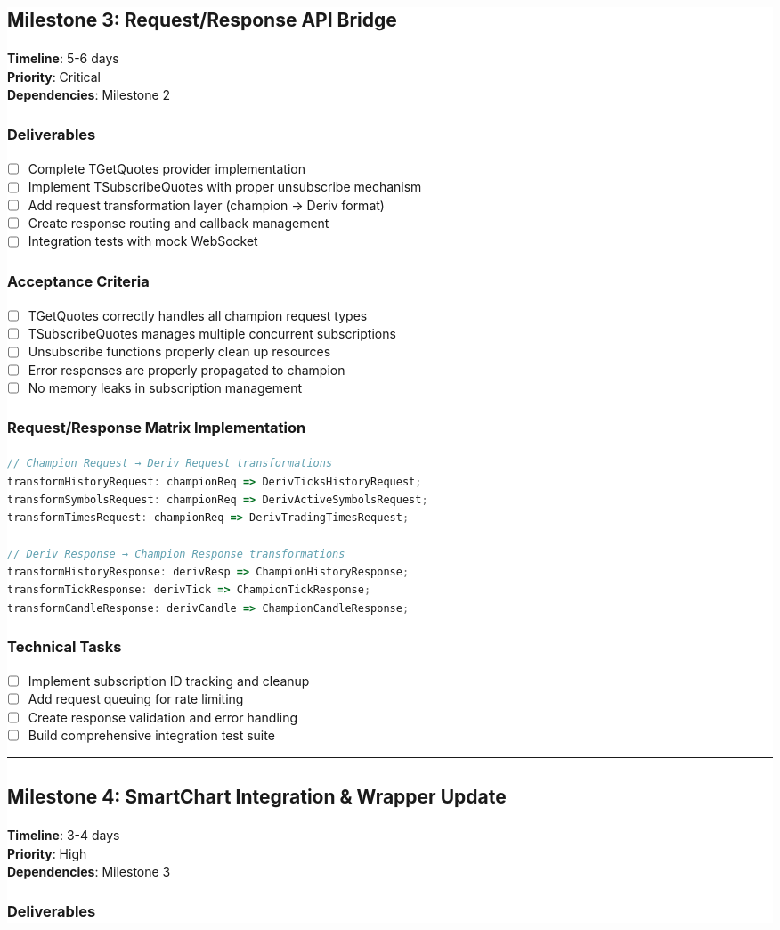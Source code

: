 ## Milestone 3: Request/Response API Bridge

**Timeline**: 5-6 days  
**Priority**: Critical  
**Dependencies**: Milestone 2

### Deliverables

- [ ] Complete TGetQuotes provider implementation
- [ ] Implement TSubscribeQuotes with proper unsubscribe mechanism
- [ ] Add request transformation layer (champion → Deriv format)
- [ ] Create response routing and callback management
- [ ] Integration tests with mock WebSocket

### Acceptance Criteria

- [ ] TGetQuotes correctly handles all champion request types
- [ ] TSubscribeQuotes manages multiple concurrent subscriptions
- [ ] Unsubscribe functions properly clean up resources
- [ ] Error responses are properly propagated to champion
- [ ] No memory leaks in subscription management

### Request/Response Matrix Implementation

```typescript
// Champion Request → Deriv Request transformations
transformHistoryRequest: championReq => DerivTicksHistoryRequest;
transformSymbolsRequest: championReq => DerivActiveSymbolsRequest;
transformTimesRequest: championReq => DerivTradingTimesRequest;

// Deriv Response → Champion Response transformations
transformHistoryResponse: derivResp => ChampionHistoryResponse;
transformTickResponse: derivTick => ChampionTickResponse;
transformCandleResponse: derivCandle => ChampionCandleResponse;
```

### Technical Tasks

- [ ] Implement subscription ID tracking and cleanup
- [ ] Add request queuing for rate limiting
- [ ] Create response validation and error handling
- [ ] Build comprehensive integration test suite

---

## Milestone 4: SmartChart Integration & Wrapper Update

**Timeline**: 3-4 days  
**Priority**: High  
**Dependencies**: Milestone 3

### Deliverables
